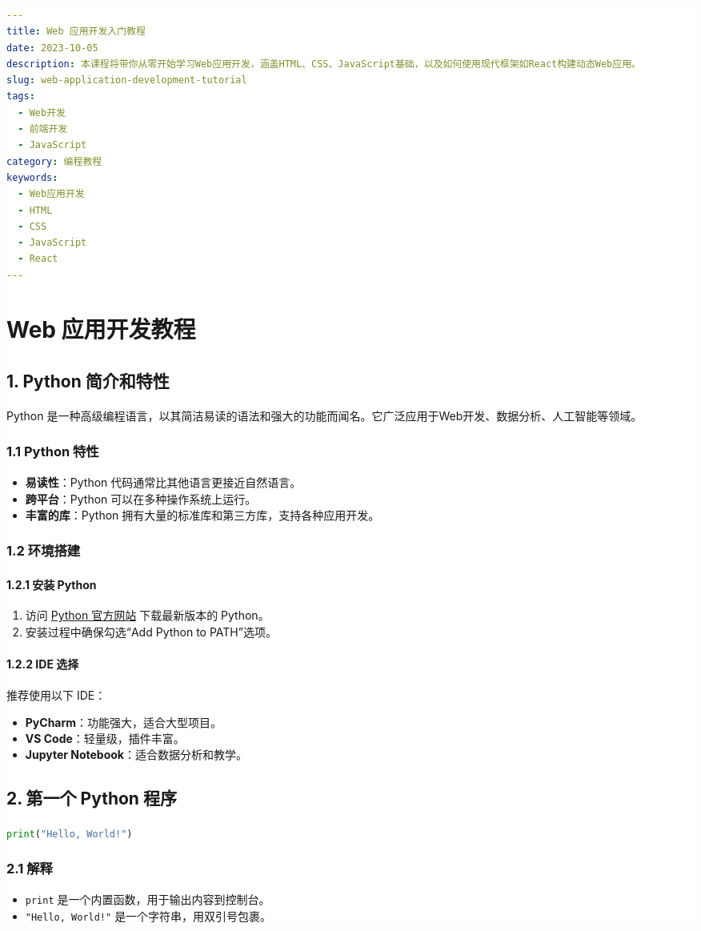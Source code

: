 ```yaml
---
title: Web 应用开发入门教程
date: 2023-10-05
description: 本课程将带你从零开始学习Web应用开发，涵盖HTML、CSS、JavaScript基础，以及如何使用现代框架如React构建动态Web应用。
slug: web-application-development-tutorial
tags:
  - Web开发
  - 前端开发
  - JavaScript
category: 编程教程
keywords:
  - Web应用开发
  - HTML
  - CSS
  - JavaScript
  - React
---
```


# Web 应用开发教程

## 1. Python 简介和特性

Python 是一种高级编程语言，以其简洁易读的语法和强大的功能而闻名。它广泛应用于Web开发、数据分析、人工智能等领域。

### 1.1 Python 特性
- **易读性**：Python 代码通常比其他语言更接近自然语言。
- **跨平台**：Python 可以在多种操作系统上运行。
- **丰富的库**：Python 拥有大量的标准库和第三方库，支持各种应用开发。

### 1.2 环境搭建

#### 1.2.1 安装 Python
1. 访问 [Python 官方网站](https://www.python.org/) 下载最新版本的 Python。
2. 安装过程中确保勾选“Add Python to PATH”选项。

#### 1.2.2 IDE 选择
推荐使用以下 IDE：
- **PyCharm**：功能强大，适合大型项目。
- **VS Code**：轻量级，插件丰富。
- **Jupyter Notebook**：适合数据分析和教学。

## 2. 第一个 Python 程序

```python
print("Hello, World!")
```

### 2.1 解释
- `print` 是一个内置函数，用于输出内容到控制台。
- `"Hello, World!"` 是一个字符串，用双引号包裹。
